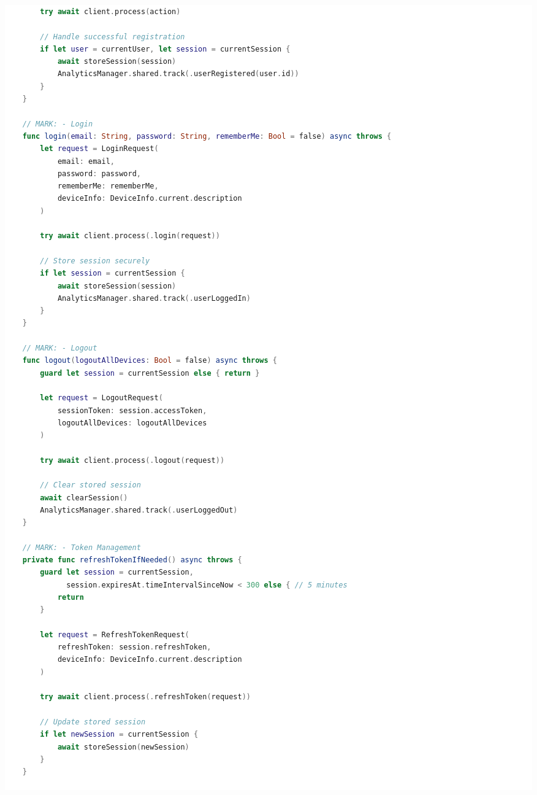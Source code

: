 ```swift
        try await client.process(action)
        
        // Handle successful registration
        if let user = currentUser, let session = currentSession {
            await storeSession(session)
            AnalyticsManager.shared.track(.userRegistered(user.id))
        }
    }
    
    // MARK: - Login
    func login(email: String, password: String, rememberMe: Bool = false) async throws {
        let request = LoginRequest(
            email: email,
            password: password,
            rememberMe: rememberMe,
            deviceInfo: DeviceInfo.current.description
        )
        
        try await client.process(.login(request))
        
        // Store session securely
        if let session = currentSession {
            await storeSession(session)
            AnalyticsManager.shared.track(.userLoggedIn)
        }
    }
    
    // MARK: - Logout
    func logout(logoutAllDevices: Bool = false) async throws {
        guard let session = currentSession else { return }
        
        let request = LogoutRequest(
            sessionToken: session.accessToken,
            logoutAllDevices: logoutAllDevices
        )
        
        try await client.process(.logout(request))
        
        // Clear stored session
        await clearSession()
        AnalyticsManager.shared.track(.userLoggedOut)
    }
    
    // MARK: - Token Management
    private func refreshTokenIfNeeded() async throws {
        guard let session = currentSession,
              session.expiresAt.timeIntervalSinceNow < 300 else { // 5 minutes
            return
        }
        
        let request = RefreshTokenRequest(
            refreshToken: session.refreshToken,
            deviceInfo: DeviceInfo.current.description
        )
        
        try await client.process(.refreshToken(request))
        
        // Update stored session
        if let newSession = currentSession {
            await storeSession(newSession)
        }
    }
    
```